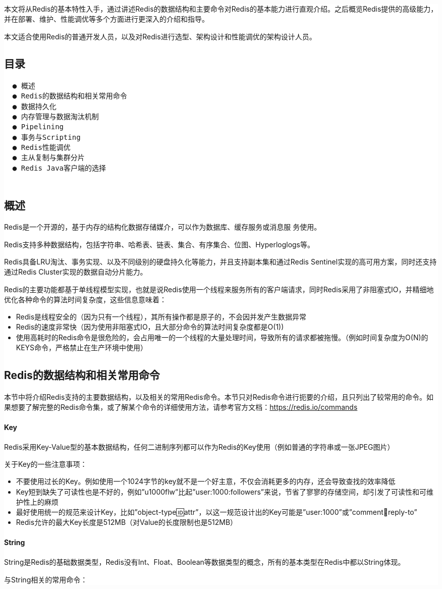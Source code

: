 本文将从Redis的基本特性入手，通过讲述Redis的数据结构和主要命令对Redis的基本能力进行直观介绍。之后概览Redis提供的高级能力，并在部署、维护、性能调优等多个方面进行更深入的介绍和指导。

本文适合使用Redis的普通开发人员，以及对Redis进行选型、架构设计和性能调优的架构设计人员。

## 目录

<pre>
  ● 概述
  ● Redis的数据结构和相关常用命令
  ● 数据持久化
  ● 内存管理与数据淘汰机制
  ● Pipelining
  ● 事务与Scripting
  ● Redis性能调优
  ● 主从复制与集群分片
  ● Redis Java客户端的选择
 </pre>

## 概述

Redis是一个开源的，基于内存的结构化数据存储媒介，可以作为数据库、缓存服务或消息服
务使用。

Redis支持多种数据结构，包括字符串、哈希表、链表、集合、有序集合、位图、Hyperloglogs等。

Redis具备LRU淘汰、事务实现、以及不同级别的硬盘持久化等能力，并且支持副本集和通过Redis Sentinel实现的高可用方案，同时还支持通过Redis Cluster实现的数据自动分片能力。

Redis的主要功能都基于单线程模型实现，也就是说Redis使用一个线程来服务所有的客户端请求，同时Redis采用了非阻塞式IO，并精细地优化各种命令的算法时间复杂度，这些信息意味着：

* Redis是线程安全的（因为只有一个线程），其所有操作都是原子的，不会因并发产生数据异常
* Redis的速度非常快（因为使用非阻塞式IO，且大部分命令的算法时间复杂度都是O(1))
* 使用高耗时的Redis命令是很危险的，会占用唯一的一个线程的大量处理时间，导致所有的请求都被拖慢。（例如时间复杂度为O(N)的KEYS命令，严格禁止在生产环境中使用）

## Redis的数据结构和相关常用命令

本节中将介绍Redis支持的主要数据结构，以及相关的常用Redis命令。本节只对Redis命令进行扼要的介绍，且只列出了较常用的命令。如果想要了解完整的Redis命令集，或了解某个命令的详细使用方法，请参考官方文档：https://redis.io/commands

#### Key

Redis采用Key-Value型的基本数据结构，任何二进制序列都可以作为Redis的Key使用（例如普通的字符串或一张JPEG图片）

关于Key的一些注意事项：

* 不要使用过长的Key。例如使用一个1024字节的key就不是一个好主意，不仅会消耗更多的内存，还会导致查找的效率降低
* Key短到缺失了可读性也是不好的，例如”u1000flw”比起”user:1000:followers”来说，节省了寥寥的存储空间，却引发了可读性和可维护性上的麻烦
* 最好使用统一的规范来设计Key，比如”object-type:id:attr”，以这一规范设计出的Key可能是”user:1000”或”comment:1234:reply-to”
* Redis允许的最大Key长度是512MB（对Value的长度限制也是512MB）

#### String

String是Redis的基础数据类型，Redis没有Int、Float、Boolean等数据类型的概念，所有的基本类型在Redis中都以String体现。

与String相关的常用命令：
